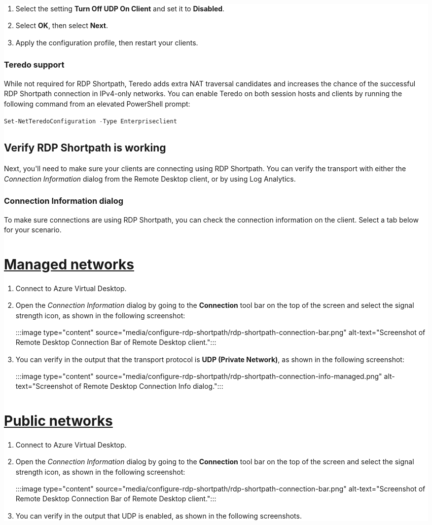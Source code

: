 1. Select the setting **Turn Off UDP On Client** and set it to **Disabled**.

1. Select **OK**, then select **Next**.

1. Apply the configuration profile, then restart your clients.

### Teredo support

While not required for RDP Shortpath, Teredo adds extra NAT traversal candidates and increases the chance of the successful RDP Shortpath connection in IPv4-only networks. You can enable Teredo on both session hosts and clients by running the following command from an elevated PowerShell prompt:

```powershell
Set-NetTeredoConfiguration -Type Enterpriseclient
```

## Verify RDP Shortpath is working

Next, you'll need to make sure your clients are connecting using RDP Shortpath. You can verify the transport with either the *Connection Information* dialog from the Remote Desktop client, or by using Log Analytics.

### Connection Information dialog

To make sure connections are using RDP Shortpath, you can check the connection information on the client. Select a tab below for your scenario.

# [Managed networks](#tab/managed-networks)

1. Connect to Azure Virtual Desktop.

1. Open the *Connection Information* dialog by going to the **Connection** tool bar on the top of the screen and select the signal strength icon, as shown in the following screenshot:

   :::image type="content" source="media/configure-rdp-shortpath/rdp-shortpath-connection-bar.png" alt-text="Screenshot of Remote Desktop Connection Bar of Remote Desktop client.":::

1. You can verify in the output that the transport protocol is **UDP (Private Network)**, as shown in the following screenshot:

   :::image type="content" source="media/configure-rdp-shortpath/rdp-shortpath-connection-info-managed.png" alt-text="Screenshot of Remote Desktop Connection Info dialog.":::

# [Public networks](#tab/public-networks)

1. Connect to Azure Virtual Desktop.

1. Open the *Connection Information* dialog by going to the **Connection** tool bar on the top of the screen and select the signal strength icon, as shown in the following screenshot:

   :::image type="content" source="media/configure-rdp-shortpath/rdp-shortpath-connection-bar.png" alt-text="Screenshot of Remote Desktop Connection Bar of Remote Desktop client.":::

1. You can verify in the output that UDP is enabled, as shown in the following screenshots.
